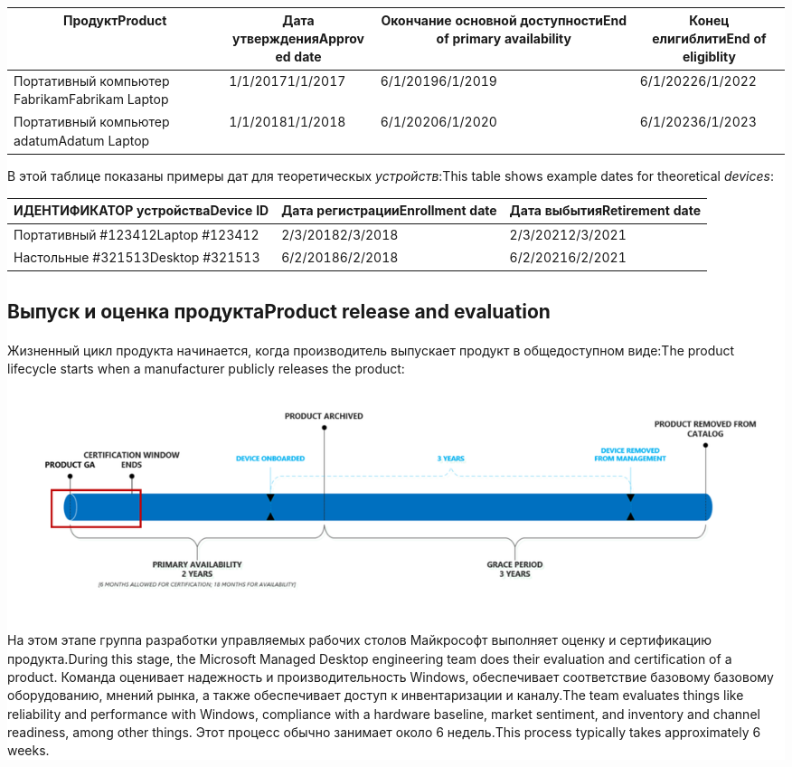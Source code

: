 
|<span data-ttu-id="5f3e0-129">Продукт</span><span class="sxs-lookup"><span data-stu-id="5f3e0-129">Product</span></span>  |<span data-ttu-id="5f3e0-130">Дата утверждения</span><span class="sxs-lookup"><span data-stu-id="5f3e0-130">Approved date</span></span>  |<span data-ttu-id="5f3e0-131">Окончание основной доступности</span><span class="sxs-lookup"><span data-stu-id="5f3e0-131">End of primary availability</span></span>  |<span data-ttu-id="5f3e0-132">Конец елигиблити</span><span class="sxs-lookup"><span data-stu-id="5f3e0-132">End of eligiblity</span></span>  |
|---------|---------|---------|---------|
|<span data-ttu-id="5f3e0-133">Портативный компьютер Fabrikam</span><span class="sxs-lookup"><span data-stu-id="5f3e0-133">Fabrikam Laptop</span></span>    | <span data-ttu-id="5f3e0-134">1/1/2017</span><span class="sxs-lookup"><span data-stu-id="5f3e0-134">1/1/2017</span></span> | <span data-ttu-id="5f3e0-135">6/1/2019</span><span class="sxs-lookup"><span data-stu-id="5f3e0-135">6/1/2019</span></span> | <span data-ttu-id="5f3e0-136">6/1/2022</span><span class="sxs-lookup"><span data-stu-id="5f3e0-136">6/1/2022</span></span> |
|<span data-ttu-id="5f3e0-137">Портативный компьютер adatum</span><span class="sxs-lookup"><span data-stu-id="5f3e0-137">Adatum Laptop</span></span>   | <span data-ttu-id="5f3e0-138">1/1/2018</span><span class="sxs-lookup"><span data-stu-id="5f3e0-138">1/1/2018</span></span> | <span data-ttu-id="5f3e0-139">6/1/2020</span><span class="sxs-lookup"><span data-stu-id="5f3e0-139">6/1/2020</span></span> | <span data-ttu-id="5f3e0-140">6/1/2023</span><span class="sxs-lookup"><span data-stu-id="5f3e0-140">6/1/2023</span></span>  |

<span data-ttu-id="5f3e0-141">В этой таблице показаны примеры дат для теоретическых *устройств*:</span><span class="sxs-lookup"><span data-stu-id="5f3e0-141">This table shows example dates for theoretical *devices*:</span></span>


|<span data-ttu-id="5f3e0-142">ИДЕНТИФИКАТОР устройства</span><span class="sxs-lookup"><span data-stu-id="5f3e0-142">Device ID</span></span>  |<span data-ttu-id="5f3e0-143">Дата регистрации</span><span class="sxs-lookup"><span data-stu-id="5f3e0-143">Enrollment date</span></span>  |<span data-ttu-id="5f3e0-144">Дата выбытия</span><span class="sxs-lookup"><span data-stu-id="5f3e0-144">Retirement date</span></span>  |
|---------|---------|---------|
|<span data-ttu-id="5f3e0-145">Портативный #123412</span><span class="sxs-lookup"><span data-stu-id="5f3e0-145">Laptop #123412</span></span>     |  <span data-ttu-id="5f3e0-146">2/3/2018</span><span class="sxs-lookup"><span data-stu-id="5f3e0-146">2/3/2018</span></span>       |  <span data-ttu-id="5f3e0-147">2/3/2021</span><span class="sxs-lookup"><span data-stu-id="5f3e0-147">2/3/2021</span></span>       |
|<span data-ttu-id="5f3e0-148">Настольные #321513</span><span class="sxs-lookup"><span data-stu-id="5f3e0-148">Desktop #321513</span></span>     | <span data-ttu-id="5f3e0-149">6/2/2018</span><span class="sxs-lookup"><span data-stu-id="5f3e0-149">6/2/2018</span></span>        |  <span data-ttu-id="5f3e0-150">6/2/2021</span><span class="sxs-lookup"><span data-stu-id="5f3e0-150">6/2/2021</span></span>       |


## <a name="product-release-and-evaluation"></a><span data-ttu-id="5f3e0-151">Выпуск и оценка продукта</span><span class="sxs-lookup"><span data-stu-id="5f3e0-151">Product release and evaluation</span></span>

<span data-ttu-id="5f3e0-152">Жизненный цикл продукта начинается, когда производитель выпускает продукт в общедоступном виде:</span><span class="sxs-lookup"><span data-stu-id="5f3e0-152">The product lifecycle starts when a manufacturer publicly releases the product:</span></span>

![Временная шкала жизненного цикла, демонстрирующий период выпуска и оценки](images/non-dark3-edits.PNG)

<span data-ttu-id="5f3e0-154">На этом этапе группа разработки управляемых рабочих столов Майкрософт выполняет оценку и сертификацию продукта.</span><span class="sxs-lookup"><span data-stu-id="5f3e0-154">During this stage, the Microsoft Managed Desktop engineering team does their evaluation and certification of a product.</span></span> <span data-ttu-id="5f3e0-155">Команда оценивает надежность и производительность Windows, обеспечивает соответствие базовому базовому оборудованию, мнений рынка, а также обеспечивает доступ к инвентаризации и каналу.</span><span class="sxs-lookup"><span data-stu-id="5f3e0-155">The team evaluates things like reliability and performance with Windows, compliance with a hardware baseline, market sentiment, and inventory and channel readiness, among other things.</span></span> <span data-ttu-id="5f3e0-156">Этот процесс обычно занимает около 6 недель.</span><span class="sxs-lookup"><span data-stu-id="5f3e0-156">This process typically takes approximately 6 weeks.</span></span>
  